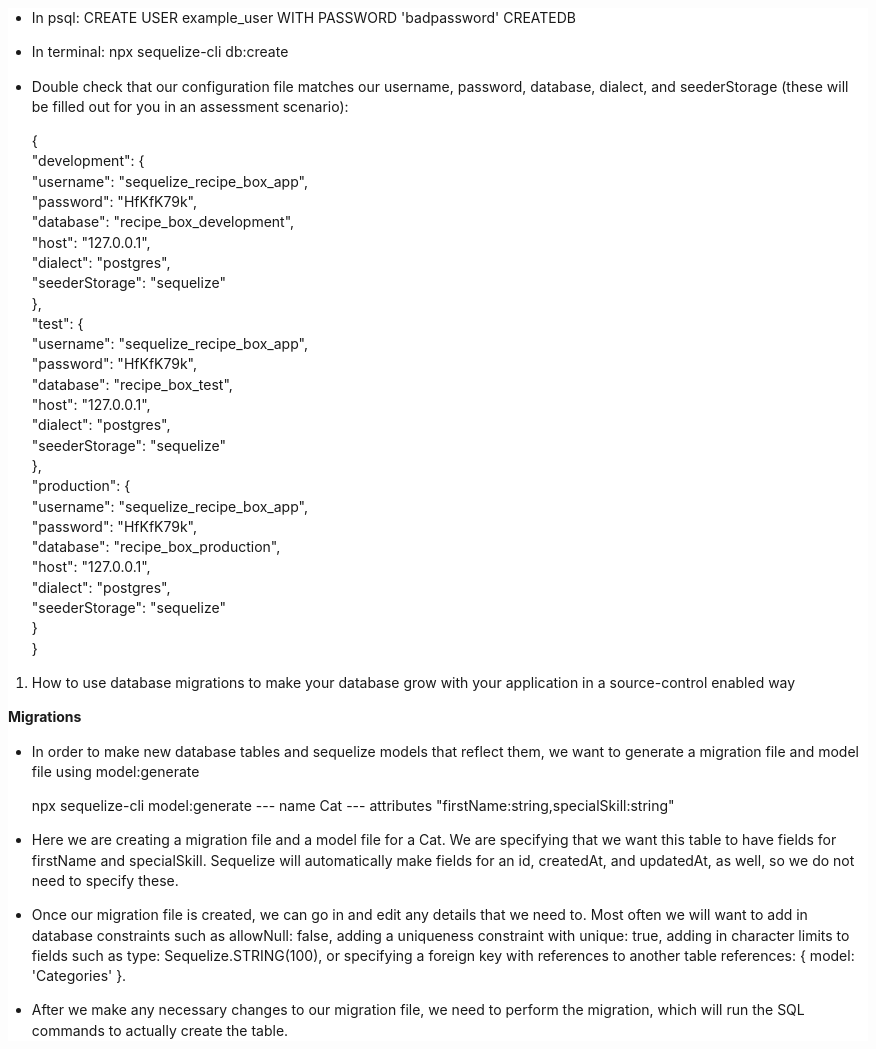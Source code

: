 - In psql: CREATE USER example_user WITH PASSWORD 'badpassword' CREATEDB

- In terminal: npx sequelize-cli db:create

- Double check that our configuration file matches our username, password, database, dialect, and seederStorage (these will be filled out for you in an assessment scenario):

    {\
    "development": {\
    "username": "sequelize_recipe_box_app",\
    "password": "HfKfK79k",\
    "database": "recipe_box_development",\
    "host": "127.0.0.1",\
    "dialect": "postgres",\
    "seederStorage": "sequelize"\
    },\
    "test": {\
    "username": "sequelize_recipe_box_app",\
    "password": "HfKfK79k",\
    "database": "recipe_box_test",\
    "host": "127.0.0.1",\
    "dialect": "postgres",\
    "seederStorage": "sequelize"\
    },\
    "production": {\
    "username": "sequelize_recipe_box_app",\
    "password": "HfKfK79k",\
    "database": "recipe_box_production",\
    "host": "127.0.0.1",\
    "dialect": "postgres",\
    "seederStorage": "sequelize"\
    }\
    }

1. How to use database migrations to make your database grow with your application in a source-control enabled way

**Migrations**

- In order to make new database tables and sequelize models that reflect them, we want to generate a migration file and model file using model:generate

    npx sequelize-cli model:generate --- name Cat --- attributes "firstName:string,specialSkill:string"

- Here we are creating a migration file and a model file for a Cat. We are specifying that we want this table to have fields for firstName and specialSkill. Sequelize will automatically make fields for an id, createdAt, and updatedAt, as well, so we do not need to specify these.

- Once our migration file is created, we can go in and edit any details that we need to. Most often we will want to add in database constraints such as allowNull: false, adding a uniqueness constraint with unique: true, adding in character limits to fields such as type: Sequelize.STRING(100), or specifying a foreign key with references to another table references: { model: 'Categories' }.

- After we make any necessary changes to our migration file, we need to perform the migration, which will run the SQL commands to actually create the table.
